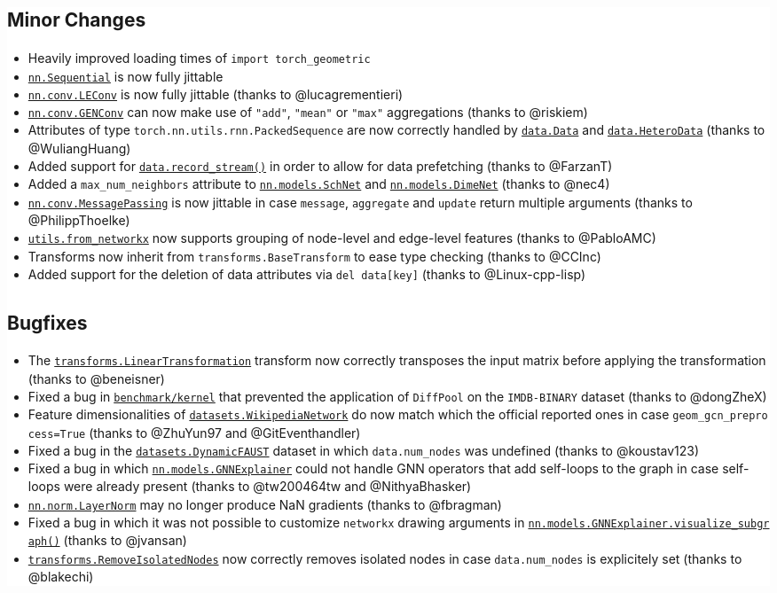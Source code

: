 ## Minor Changes

* Heavily improved loading times of `import torch_geometric`
* [`nn.Sequential`](https://pytorch-geometric.readthedocs.io/en/latest/modules/nn.html#torch_geometric.nn.sequential.Sequential) is now fully jittable
* [`nn.conv.LEConv`](https://pytorch-geometric.readthedocs.io/en/latest/modules/nn.html#torch_geometric.nn.conv.LEConv) is now fully jittable (thanks to @lucagrementieri)
* [`nn.conv.GENConv`](https://pytorch-geometric.readthedocs.io/en/latest/modules/nn.html#torch_geometric.nn.conv.GENConv) can now make use of `"add"`, `"mean"` or `"max"` aggregations (thanks to @riskiem)
* Attributes of type `torch.nn.utils.rnn.PackedSequence` are now correctly handled by [`data.Data`](https://pytorch-geometric.readthedocs.io/en/latest/modules/data.html#torch_geometric.data.HeteroData) and [`data.HeteroData`](https://pytorch-geometric.readthedocs.io/en/latest/modules/data.html#torch_geometric.data.Data) (thanks to @WuliangHuang)
* Added support for [`data.record_stream()`](https://pytorch-geometric.readthedocs.io/en/latest/modules/data.html#torch_geometric.data.Data.record_stream) in order to allow for data prefetching (thanks to @FarzanT)
* Added a `max_num_neighbors` attribute to [`nn.models.SchNet`](https://pytorch-geometric.readthedocs.io/en/latest/modules/nn.html#torch_geometric.nn.models.SchNet) and [`nn.models.DimeNet`](https://pytorch-geometric.readthedocs.io/en/latest/modules/nn.html#torch_geometric.nn.models.DimeNet) (thanks to @nec4)
* [`nn.conv.MessagePassing`](https://pytorch-geometric.readthedocs.io/en/latest/modules/nn.html#torch_geometric.nn.conv.message_passing.MessagePassing) is now jittable in case `message`, `aggregate` and `update` return multiple arguments (thanks to @PhilippThoelke)
* [`utils.from_networkx`](https://pytorch-geometric.readthedocs.io/en/latest/modules/utils.html#torch_geometric.utils.from_networkx) now supports grouping of node-level and edge-level features (thanks to @PabloAMC)
* Transforms now inherit from `transforms.BaseTransform` to ease type checking (thanks to @CCInc)
* Added support for the deletion of data attributes via `del data[key]` (thanks to @Linux-cpp-lisp)

## Bugfixes

* The [`transforms.LinearTransformation`](https://pytorch-geometric.readthedocs.io/en/latest/modules/transforms.html#torch_geometric.transforms.LinearTransformation) transform now correctly transposes the input matrix before applying the transformation (thanks to @beneisner)
* Fixed a bug in [`benchmark/kernel`](https://github.com/rusty1s/pytorch_geometric/tree/master/benchmark/kernel) that prevented the application of `DiffPool` on the `IMDB-BINARY` dataset (thanks to @dongZheX)
* Feature dimensionalities of [`datasets.WikipediaNetwork`](https://pytorch-geometric.readthedocs.io/en/latest/modules/datasets.html#torch_geometric.datasets.WikipediaNetwork) do now match which the official reported ones in case `geom_gcn_preprocess=True` (thanks to @ZhuYun97 and @GitEventhandler)
* Fixed a bug in the [`datasets.DynamicFAUST`](https://pytorch-geometric.readthedocs.io/en/latest/modules/datasets.html#torch_geometric.datasets.DynamicFAUST) dataset in which `data.num_nodes` was undefined (thanks to @koustav123)
* Fixed a bug in which [`nn.models.GNNExplainer`](https://pytorch-geometric.readthedocs.io/en/latest/modules/nn.html#torch_geometric.nn.models.GNNExplainer) could not handle GNN operators that add self-loops to the graph in case self-loops were already present (thanks to @tw200464tw and @NithyaBhasker)
* [`nn.norm.LayerNorm`](https://pytorch-geometric.readthedocs.io/en/latest/modules/nn.html#torch_geometric.nn.norm.LayerNorm) may no longer produce NaN gradients (thanks to @fbragman)
* Fixed a bug in which it was not possible to customize `networkx` drawing arguments in [`nn.models.GNNExplainer.visualize_subgraph()`](https://pytorch-geometric.readthedocs.io/en/latest/modules/nn.html#torch_geometric.nn.models.GNNExplainer.visualize_subgraph) (thanks to @jvansan)
* [`transforms.RemoveIsolatedNodes`](https://pytorch-geometric.readthedocs.io/en/latest/modules/transforms.html#torch_geometric.transforms.RemoveIsolatedNodes) now correctly removes isolated nodes in case `data.num_nodes` is explicitely set (thanks to @blakechi)

